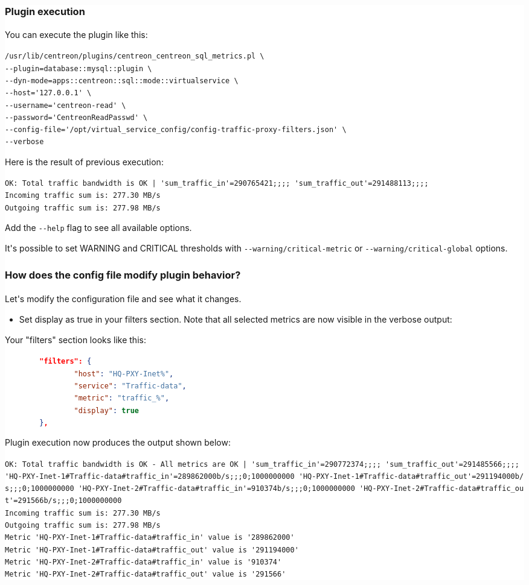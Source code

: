 ### Plugin execution

You can execute the plugin like this:

```shell
/usr/lib/centreon/plugins/centreon_centreon_sql_metrics.pl \ 
--plugin=database::mysql::plugin \
--dyn-mode=apps::centreon::sql::mode::virtualservice \
--host='127.0.0.1' \
--username='centreon-read' \
--password='CentreonReadPasswd' \
--config-file='/opt/virtual_service_config/config-traffic-proxy-filters.json' \
--verbose
```

Here is the result of previous execution: 

```shell
OK: Total traffic bandwidth is OK | 'sum_traffic_in'=290765421;;;; 'sum_traffic_out'=291488113;;;;
Incoming traffic sum is: 277.30 MB/s
Outgoing traffic sum is: 277.98 MB/s
```

Add the ```--help``` flag to see all available options. 

It's possible to set WARNING and CRITICAL thresholds with ```--warning/critical-metric``` or ```--warning/critical-global``` options.

### How does the config file modify plugin behavior?

Let's modify the configuration file and see what it changes.

* Set display as true in your filters section. Note that all selected metrics are now visible in the verbose output:  

Your "filters" section looks like this: 

```json
        "filters": {
                "host": "HQ-PXY-Inet%",
                "service": "Traffic-data",
                "metric": "traffic_%",
                "display": true
        },
```

Plugin execution now produces the output shown below: 

```shell
OK: Total traffic bandwidth is OK - All metrics are OK | 'sum_traffic_in'=290772374;;;; 'sum_traffic_out'=291485566;;;; 'HQ-PXY-Inet-1#Traffic-data#traffic_in'=289862000b/s;;;0;1000000000 'HQ-PXY-Inet-1#Traffic-data#traffic_out'=291194000b/s;;;0;1000000000 'HQ-PXY-Inet-2#Traffic-data#traffic_in'=910374b/s;;;0;1000000000 'HQ-PXY-Inet-2#Traffic-data#traffic_out'=291566b/s;;;0;1000000000
Incoming traffic sum is: 277.30 MB/s
Outgoing traffic sum is: 277.98 MB/s
Metric 'HQ-PXY-Inet-1#Traffic-data#traffic_in' value is '289862000'
Metric 'HQ-PXY-Inet-1#Traffic-data#traffic_out' value is '291194000'
Metric 'HQ-PXY-Inet-2#Traffic-data#traffic_in' value is '910374'
Metric 'HQ-PXY-Inet-2#Traffic-data#traffic_out' value is '291566'
```
